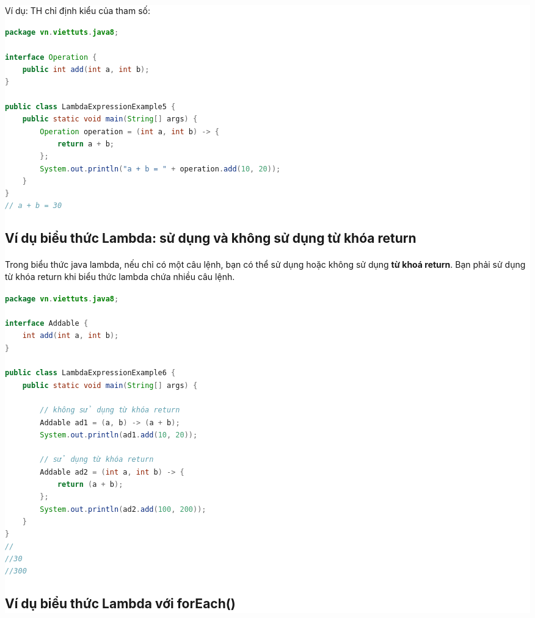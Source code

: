 Ví dụ: TH chỉ định kiểu của tham số:

```java
package vn.viettuts.java8;
 
interface Operation {
    public int add(int a, int b);
}
 
public class LambdaExpressionExample5 {
    public static void main(String[] args) {
        Operation operation = (int a, int b) -> {
            return a + b;
        };
        System.out.println("a + b = " + operation.add(10, 20));
    }
}
// a + b = 30
```

## Ví dụ biểu thức Lambda: sử dụng và không sử dụng từ khóa return

Trong biểu thức java lambda, nếu chỉ có một câu lệnh, bạn có thể sử dụng hoặc không sử dụng **từ khoá return**. Bạn phải sử dụng từ khóa return khi biểu thức lambda chứa nhiều câu lệnh.

```java
package vn.viettuts.java8;
 
interface Addable {
    int add(int a, int b);
}
 
public class LambdaExpressionExample6 {
    public static void main(String[] args) {
 
        // không sử dụng từ khóa return
        Addable ad1 = (a, b) -> (a + b);
        System.out.println(ad1.add(10, 20));
 
        // sử dụng từ khóa return
        Addable ad2 = (int a, int b) -> {
            return (a + b);
        };
        System.out.println(ad2.add(100, 200));
    }
}
//
//30
//300
```

##  Ví dụ biểu thức Lambda với forEach() 
